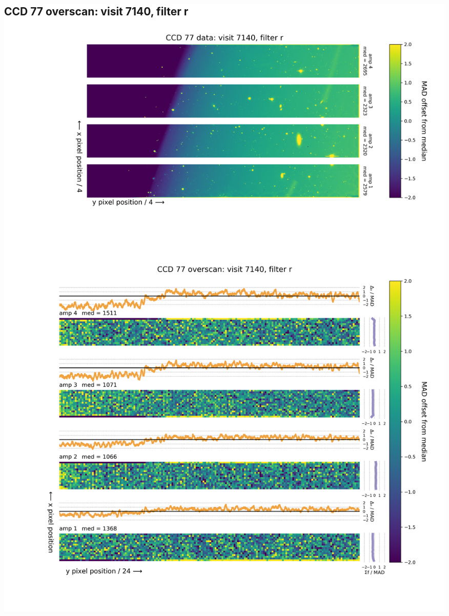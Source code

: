 ## CCD 77 overscan: visit 7140, filter r![](ccd077_visit7140_r_data.png)
![](ccd077_visit7140_r_overscan.png)